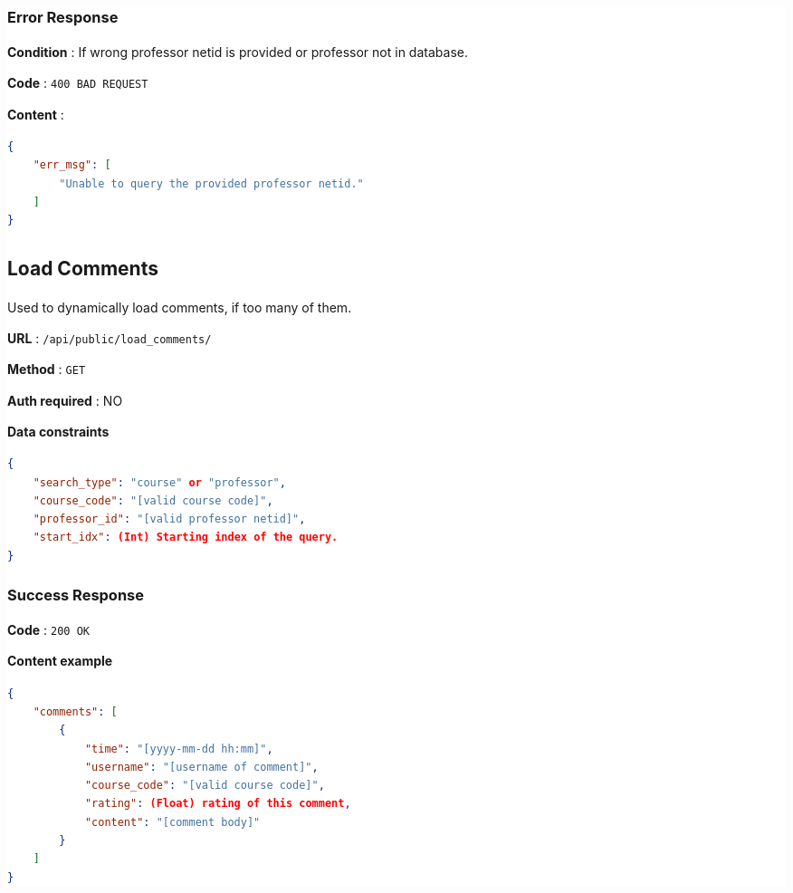 ```json
```

### Error Response

**Condition** : If wrong professor netid is provided or professor not in database.

**Code** : `400 BAD REQUEST`

**Content** :

```json
{
    "err_msg": [
        "Unable to query the provided professor netid."
    ]
}
```

## Load Comments
Used to dynamically load comments, if too many of them.

**URL** : `/api/public/load_comments/`

**Method** : `GET`

**Auth required** : NO

**Data constraints**
```json
{
    "search_type": "course" or "professor",
    "course_code": "[valid course code]",
    "professor_id": "[valid professor netid]",
    "start_idx": (Int) Starting index of the query.
}
```

### Success Response

**Code** : `200 OK`

**Content example**

```json
{
    "comments": [
        {
            "time": "[yyyy-mm-dd hh:mm]",
            "username": "[username of comment]",
            "course_code": "[valid course code]",
            "rating": (Float) rating of this comment, 
            "content": "[comment body]"
        }
    ]
}
```
